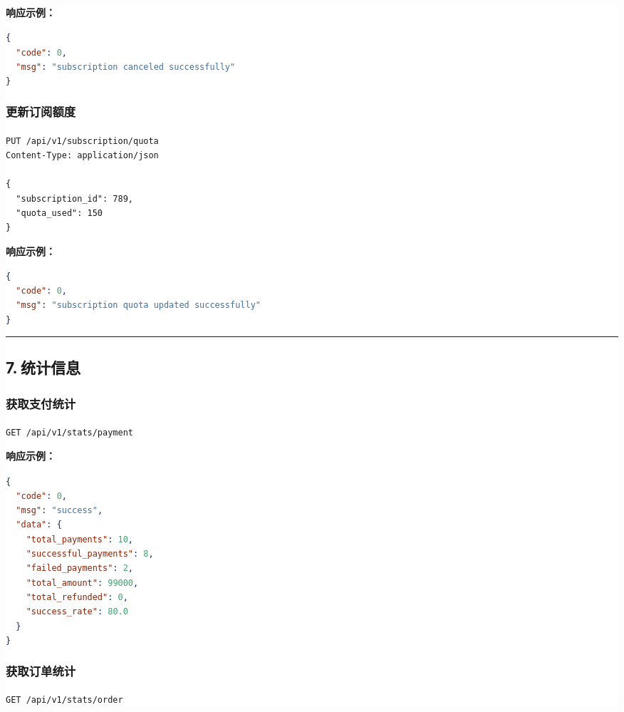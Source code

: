 **响应示例：**
```json
{
  "code": 0,
  "msg": "subscription canceled successfully"
}
```

### 更新订阅额度
```http
PUT /api/v1/subscription/quota
Content-Type: application/json

{
  "subscription_id": 789,
  "quota_used": 150
}
```

**响应示例：**
```json
{
  "code": 0,
  "msg": "subscription quota updated successfully"
}
```

---

## 7. 统计信息

### 获取支付统计
```http
GET /api/v1/stats/payment
```

**响应示例：**
```json
{
  "code": 0,
  "msg": "success",
  "data": {
    "total_payments": 10,
    "successful_payments": 8,
    "failed_payments": 2,
    "total_amount": 99000,
    "total_refunded": 0,
    "success_rate": 80.0
  }
}
```

### 获取订单统计
```http
GET /api/v1/stats/order
```
